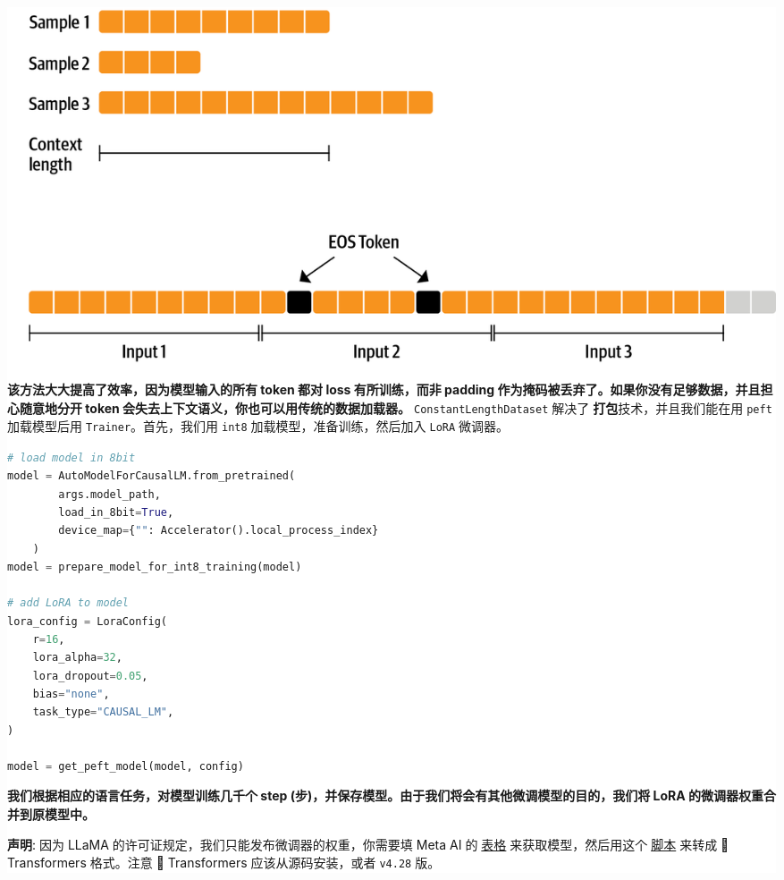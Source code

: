 ![](../images/00004_stackllama/chapter10_preprocessing-clm.png)

**该方法大大提高了效率，因为模型输入的所有 token 都对 loss 有所训练，而非 padding 作为掩码被丢弃了。如果你没有足够数据，并且担心随意地分开 token 会失去上下文语义，你也可以用传统的数据加载器。** `ConstantLengthDataset` 解决了 **打包**技术，并且我们能在用 `peft` 加载模型后用 `Trainer`。首先，我们用 `int8` 加载模型，准备训练，然后加入 `LoRA` 微调器。

```python
# load model in 8bit
model = AutoModelForCausalLM.from_pretrained(
        args.model_path,
        load_in_8bit=True,
        device_map={"": Accelerator().local_process_index}
    )
model = prepare_model_for_int8_training(model)

# add LoRA to model
lora_config = LoraConfig(
    r=16,
    lora_alpha=32,
    lora_dropout=0.05,
    bias="none",
    task_type="CAUSAL_LM",
)

model = get_peft_model(model, config)
```

**我们根据相应的语言任务，对模型训练几千个 step (步)，并保存模型。由于我们将会有其他微调模型的目的，我们将 LoRA 的微调器权重合并到原模型中。**

**声明**: 因为 LLaMA 的许可证规定，我们只能发布微调器的权重，你需要填 Meta AI 的 [表格](https://docs.google.com/forms/d/e/1FAIpQLSfqNECQnMkycAp2jP4Z9TFX0cGR4uf7b_fBxjY_OjhJILlKGA/viewform) 来获取模型，然后用这个 [脚本](https://github.com/huggingface/transformers/blob/main/src/transformers/models/llama/convert_llama_weights_to_hf.py) 来转成 🤗 Transformers 格式。注意 🤗 Transformers 应该从源码安装，或者 `v4.28` 版。
